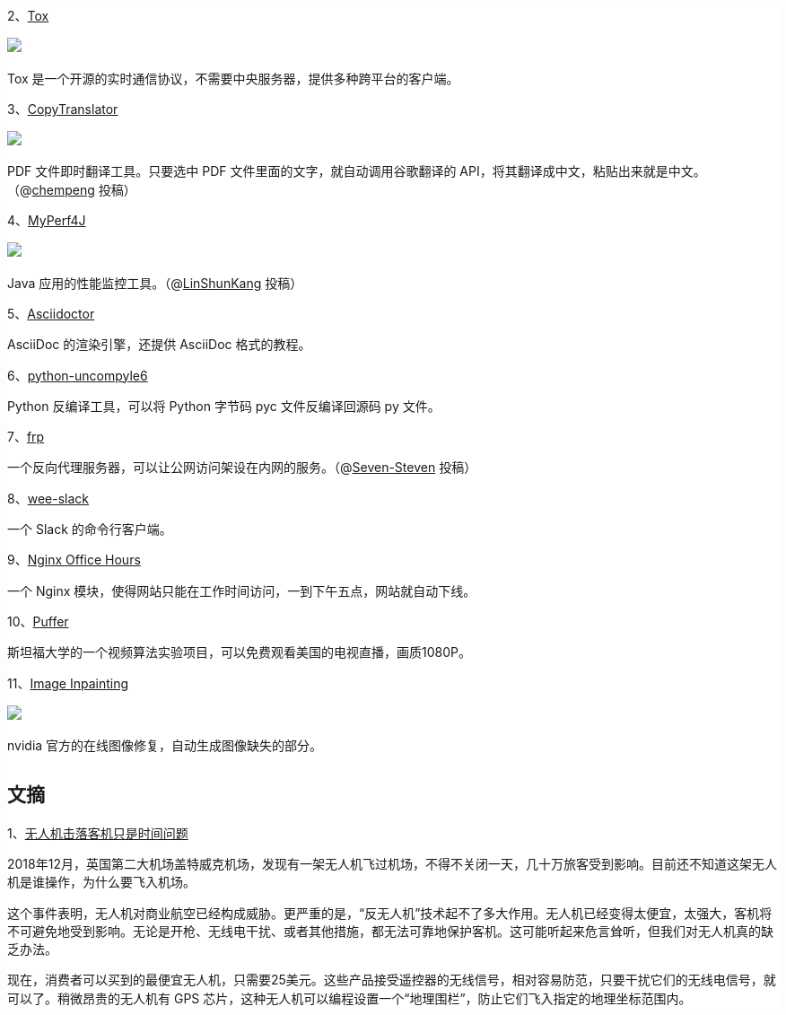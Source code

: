 2、[Tox](https://tox.chat/)

![](https://cdn.beekka.com/blogimg/asset/201902/bg2019021520.jpg)

Tox 是一个开源的实时通信协议，不需要中央服务器，提供多种跨平台的客户端。

3、[CopyTranslator](https://github.com/elliottzheng/CopyTranslator/blob/master/README_zh.md)

![](https://cdn.beekka.com/blogimg/asset/201902/bg2019021521.jpg)

PDF 文件即时翻译工具。只要选中 PDF 文件里面的文字，就自动调用谷歌翻译的 API，将其翻译成中文，粘贴出来就是中文。（@[chempeng](https://github.com/ruanyf/weekly/issues/212) 投稿）

4、[MyPerf4J](https://github.com/LinShunKang/MyPerf4J)

![](https://cdn.beekka.com/blogimg/asset/201902/bg2019021522.jpg)

Java 应用的性能监控工具。（@[LinShunKang](https://github.com/ruanyf/weekly/issues/207) 投稿）

5、[Asciidoctor](https://asciidoctor.org/)

AsciiDoc 的渲染引擎，还提供 AsciiDoc 格式的教程。

6、[python-uncompyle6](https://github.com/rocky/python-uncompyle6)

Python 反编译工具，可以将 Python 字节码 pyc 文件反编译回源码 py 文件。

7、[frp](https://github.com/fatedier/frp)

一个反向代理服务器，可以让公网访问架设在内网的服务。（@[Seven-Steven](https://github.com/ruanyf/weekly/issues/201) 投稿）

8、[wee-slack](https://github.com/wee-slack/wee-slack)

一个 Slack 的命令行客户端。

9、[Nginx Office Hours](https://gitlab.com/rbdr/ngx_http_office_hours_filter_module)

一个 Nginx 模块，使得网站只能在工作时间访问，一到下午五点，网站就自动下线。

10、[Puffer](https://puffer.stanford.edu/)

斯坦福大学的一个视频算法实验项目，可以免费观看美国的电视直播，画质1080P。

11、[Image Inpainting](https://www.nvidia.com/research/inpainting/)

![](https://cdn.beekka.com/blogimg/asset/201902/bg2019021523.jpg)

nvidia 官方的在线图像修复，自动生成图像缺失的部分。

## 文摘

1、[无人机击落客机只是时间问题](https://www.technologyreview.com/s/612656/its-only-a-matter-of-time-before-a-drone-takes-down-a-passenger-plane/)

2018年12月，英国第二大机场盖特威克机场，发现有一架无人机飞过机场，不得不关闭一天，几十万旅客受到影响。目前还不知道这架无人机是谁操作，为什么要飞入机场。

这个事件表明，无人机对商业航空已经构成威胁。更严重的是，“反无人机”技术起不了多大作用。无人机已经变得太便宜，太强大，客机将不可避免地受到影响。无论是开枪、无线电干扰、或者其他措施，都无法可靠地保护客机。这可能听起来危言耸听，但我们对无人机真的缺乏办法。

现在，消费者可以买到的最便宜无人机，只需要25美元。这些产品接受遥控器的无线信号，相对容易防范，只要干扰它们的无线电信号，就可以了。稍微昂贵的无人机有 GPS 芯片，这种无人机可以编程设置一个“地理围栏”，防止它们飞入指定的地理坐标范围内。
